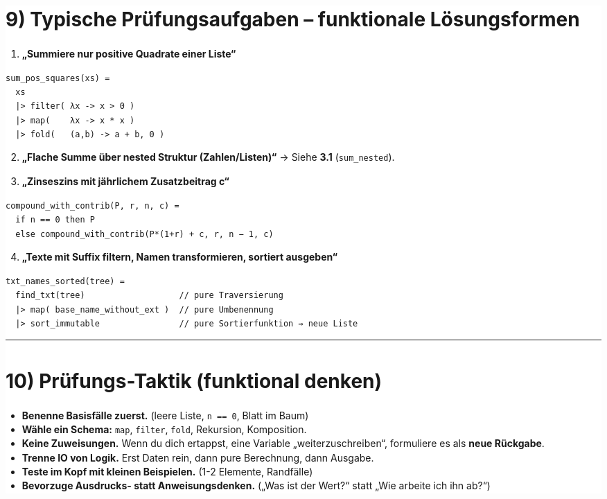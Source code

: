 # 9) Typische Prüfungsaufgaben – funktionale Lösungsformen

1. **„Summiere nur positive Quadrate einer Liste“**

```pseudo
sum_pos_squares(xs) =
  xs
  |> filter( λx -> x > 0 )
  |> map(    λx -> x * x )
  |> fold(   (a,b) -> a + b, 0 )
```

2. **„Flache Summe über nested Struktur (Zahlen/Listen)“**
   → Siehe **3.1** (`sum_nested`).

3. **„Zinseszins mit jährlichem Zusatzbeitrag c“**

```pseudo
compound_with_contrib(P, r, n, c) =
  if n == 0 then P
  else compound_with_contrib(P*(1+r) + c, r, n − 1, c)
```

4. **„Texte mit Suffix filtern, Namen transformieren, sortiert ausgeben“**

```pseudo
txt_names_sorted(tree) =
  find_txt(tree)                   // pure Traversierung
  |> map( base_name_without_ext )  // pure Umbenennung
  |> sort_immutable                // pure Sortierfunktion ⇒ neue Liste
```

---

# 10) Prüfungs-Taktik (funktional denken)

* **Benenne Basisfälle zuerst.** (leere Liste, `n == 0`, Blatt im Baum)
* **Wähle ein Schema:** `map`, `filter`, `fold`, Rekursion, Komposition.
* **Keine Zuweisungen.** Wenn du dich ertappst, eine Variable „weiterzuschreiben“, formuliere es als **neue Rückgabe**.
* **Trenne IO von Logik.** Erst Daten rein, dann pure Berechnung, dann Ausgabe.
* **Teste im Kopf mit kleinen Beispielen.** (1-2 Elemente, Randfälle)
* **Bevorzuge Ausdrucks- statt Anweisungsdenken.** („Was ist der Wert?“ statt „Wie arbeite ich ihn ab?“)